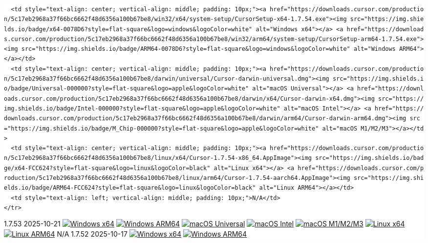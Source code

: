       <td style="text-align: center; vertical-align: middle; padding: 10px;"><a href="https://downloads.cursor.com/production/5c17eb2968a37f66bc6662f48d6356a100b67be8/win32/x64/system-setup/CursorSetup-x64-1.7.54.exe"><img src="https://img.shields.io/badge/x64-0078D6?style=flat-square&logo=windows&logoColor=white" alt="Windows x64"></a> <a href="https://downloads.cursor.com/production/5c17eb2968a37f66bc6662f48d6356a100b67be8/win32/arm64/system-setup/CursorSetup-arm64-1.7.54.exe"><img src="https://img.shields.io/badge/ARM64-0078D6?style=flat-square&logo=windows&logoColor=white" alt="Windows ARM64"></a></td>
      <td style="text-align: center; vertical-align: middle; padding: 10px;"><a href="https://downloads.cursor.com/production/5c17eb2968a37f66bc6662f48d6356a100b67be8/darwin/universal/Cursor-darwin-universal.dmg"><img src="https://img.shields.io/badge/Universal-000000?style=flat-square&logo=apple&logoColor=white" alt="macOS Universal"></a> <a href="https://downloads.cursor.com/production/5c17eb2968a37f66bc6662f48d6356a100b67be8/darwin/x64/Cursor-darwin-x64.dmg"><img src="https://img.shields.io/badge/Intel-000000?style=flat-square&logo=apple&logoColor=white" alt="macOS Intel"></a> <a href="https://downloads.cursor.com/production/5c17eb2968a37f66bc6662f48d6356a100b67be8/darwin/arm64/Cursor-darwin-arm64.dmg"><img src="https://img.shields.io/badge/M_Chip-000000?style=flat-square&logo=apple&logoColor=white" alt="macOS M1/M2/M3"></a></td>
      <td style="text-align: center; vertical-align: middle; padding: 10px;"><a href="https://downloads.cursor.com/production/5c17eb2968a37f66bc6662f48d6356a100b67be8/linux/x64/Cursor-1.7.54-x86_64.AppImage"><img src="https://img.shields.io/badge/x64-FCC624?style=flat-square&logo=linux&logoColor=black" alt="Linux x64"></a> <a href="https://downloads.cursor.com/production/5c17eb2968a37f66bc6662f48d6356a100b67be8/linux/arm64/Cursor-1.7.54-aarch64.AppImage"><img src="https://img.shields.io/badge/ARM64-FCC624?style=flat-square&logo=linux&logoColor=black" alt="Linux ARM64"></a></td>
      <td style="text-align: left; vertical-align: middle; padding: 10px;">N/A</td>
    </tr>
  <tr>
      <td style="text-align: center; vertical-align: middle; padding: 10px;">1.7.53</td>
      <td style="text-align: center; vertical-align: middle; padding: 10px;">2025-10-21</td>
      <td style="text-align: center; vertical-align: middle; padding: 10px;"><a href="https://downloads.cursor.com/production/ab6b80c19b51fe71d58e69d8ed3802be587b3418/win32/x64/system-setup/CursorSetup-x64-1.7.53.exe"><img src="https://img.shields.io/badge/x64-0078D6?style=flat-square&logo=windows&logoColor=white" alt="Windows x64"></a> <a href="https://downloads.cursor.com/production/ab6b80c19b51fe71d58e69d8ed3802be587b3418/win32/arm64/system-setup/CursorSetup-arm64-1.7.53.exe"><img src="https://img.shields.io/badge/ARM64-0078D6?style=flat-square&logo=windows&logoColor=white" alt="Windows ARM64"></a></td>
      <td style="text-align: center; vertical-align: middle; padding: 10px;"><a href="https://downloads.cursor.com/production/ab6b80c19b51fe71d58e69d8ed3802be587b3418/darwin/universal/Cursor-darwin-universal.dmg"><img src="https://img.shields.io/badge/Universal-000000?style=flat-square&logo=apple&logoColor=white" alt="macOS Universal"></a> <a href="https://downloads.cursor.com/production/ab6b80c19b51fe71d58e69d8ed3802be587b3418/darwin/x64/Cursor-darwin-x64.dmg"><img src="https://img.shields.io/badge/Intel-000000?style=flat-square&logo=apple&logoColor=white" alt="macOS Intel"></a> <a href="https://downloads.cursor.com/production/ab6b80c19b51fe71d58e69d8ed3802be587b3418/darwin/arm64/Cursor-darwin-arm64.dmg"><img src="https://img.shields.io/badge/M_Chip-000000?style=flat-square&logo=apple&logoColor=white" alt="macOS M1/M2/M3"></a></td>
      <td style="text-align: center; vertical-align: middle; padding: 10px;"><a href="https://downloads.cursor.com/production/ab6b80c19b51fe71d58e69d8ed3802be587b3418/linux/x64/Cursor-1.7.53-x86_64.AppImage"><img src="https://img.shields.io/badge/x64-FCC624?style=flat-square&logo=linux&logoColor=black" alt="Linux x64"></a> <a href="https://downloads.cursor.com/production/ab6b80c19b51fe71d58e69d8ed3802be587b3418/linux/arm64/Cursor-1.7.53-aarch64.AppImage"><img src="https://img.shields.io/badge/ARM64-FCC624?style=flat-square&logo=linux&logoColor=black" alt="Linux ARM64"></a></td>
      <td style="text-align: left; vertical-align: middle; padding: 10px;">N/A</td>
    </tr>
  <tr>
      <td style="text-align: center; vertical-align: middle; padding: 10px;">1.7.52</td>
      <td style="text-align: center; vertical-align: middle; padding: 10px;">2025-10-17</td>
      <td style="text-align: center; vertical-align: middle; padding: 10px;"><a href="https://downloads.cursor.com/production/9675251a06b1314d50ff34b0cbe5109b78f848cd/win32/x64/system-setup/CursorSetup-x64-1.7.52.exe"><img src="https://img.shields.io/badge/x64-0078D6?style=flat-square&logo=windows&logoColor=white" alt="Windows x64"></a> <a href="https://downloads.cursor.com/production/9675251a06b1314d50ff34b0cbe5109b78f848cd/win32/arm64/system-setup/CursorSetup-arm64-1.7.52.exe"><img src="https://img.shields.io/badge/ARM64-0078D6?style=flat-square&logo=windows&logoColor=white" alt="Windows ARM64"></a></td>